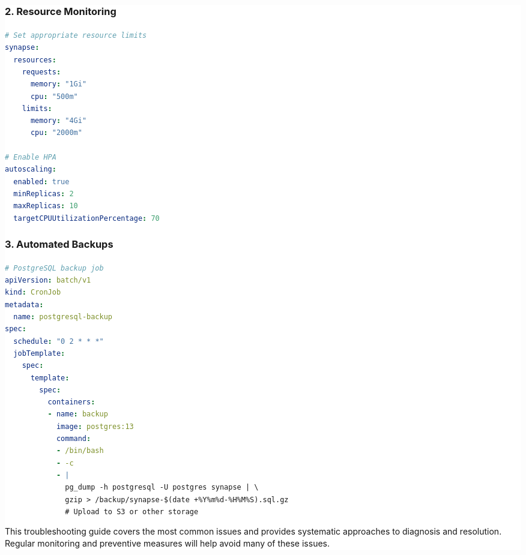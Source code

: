 ### 2. Resource Monitoring

```yaml
# Set appropriate resource limits
synapse:
  resources:
    requests:
      memory: "1Gi"
      cpu: "500m"
    limits:
      memory: "4Gi"
      cpu: "2000m"

# Enable HPA
autoscaling:
  enabled: true
  minReplicas: 2
  maxReplicas: 10
  targetCPUUtilizationPercentage: 70
```

### 3. Automated Backups

```yaml
# PostgreSQL backup job
apiVersion: batch/v1
kind: CronJob
metadata:
  name: postgresql-backup
spec:
  schedule: "0 2 * * *"
  jobTemplate:
    spec:
      template:
        spec:
          containers:
          - name: backup
            image: postgres:13
            command:
            - /bin/bash
            - -c
            - |
              pg_dump -h postgresql -U postgres synapse | \
              gzip > /backup/synapse-$(date +%Y%m%d-%H%M%S).sql.gz
              # Upload to S3 or other storage
```

This troubleshooting guide covers the most common issues and provides systematic approaches to diagnosis and resolution. Regular monitoring and preventive measures will help avoid many of these issues.
